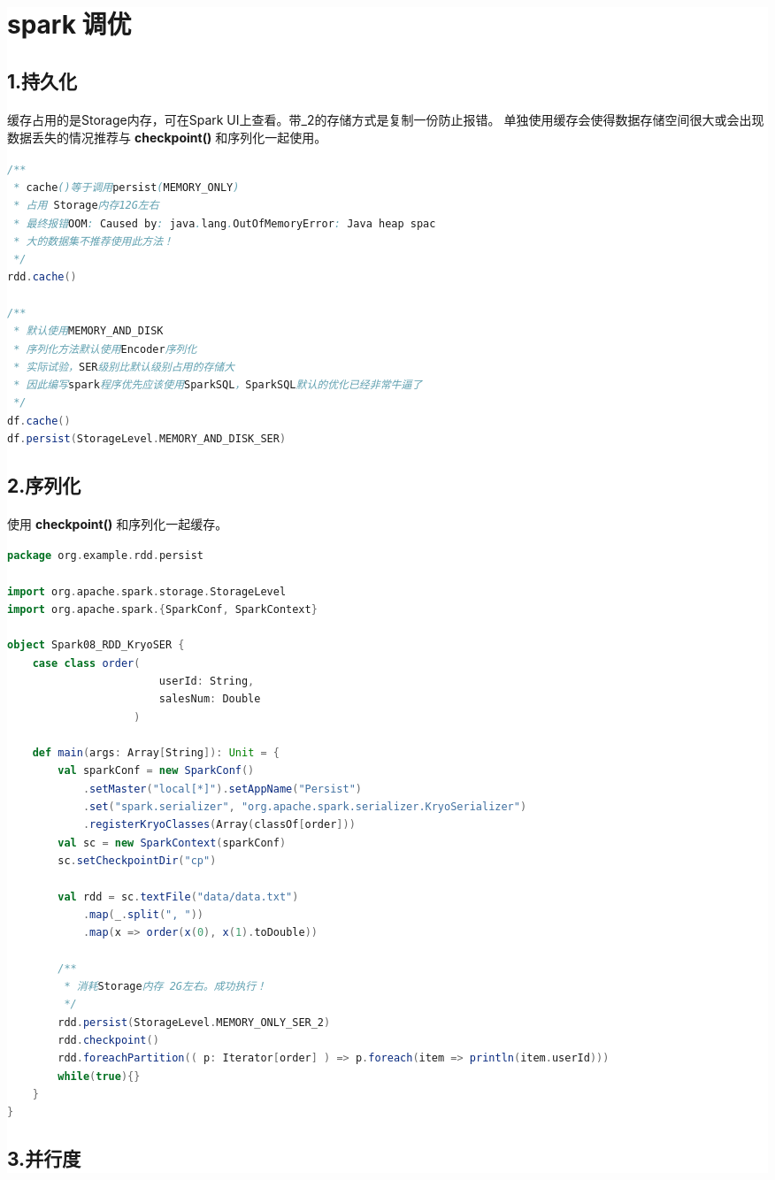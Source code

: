 # spark 调优
## 1.持久化
缓存占用的是Storage内存，可在Spark UI上查看。带_2的存储方式是复制一份防止报错。
单独使用缓存会使得数据存储空间很大或会出现数据丢失的情况推荐与 **checkpoint()** 和序列化一起使用。
```scala
/**
 * cache()等于调用persist(MEMORY_ONLY)
 * 占用 Storage内存12G左右
 * 最终报错OOM: Caused by: java.lang.OutOfMemoryError: Java heap spac
 * 大的数据集不推荐使用此方法！
 */
rdd.cache()

/**
 * 默认使用MEMORY_AND_DISK
 * 序列化方法默认使用Encoder序列化
 * 实际试验，SER级别比默认级别占用的存储大
 * 因此编写spark程序优先应该使用SparkSQL，SparkSQL默认的优化已经非常牛逼了
 */
df.cache()
df.persist(StorageLevel.MEMORY_AND_DISK_SER)
```
## 2.序列化
使用 **checkpoint()** 和序列化一起缓存。
```scala
package org.example.rdd.persist

import org.apache.spark.storage.StorageLevel
import org.apache.spark.{SparkConf, SparkContext}

object Spark08_RDD_KryoSER {
    case class order(
                        userId: String,
                        salesNum: Double
                    )

    def main(args: Array[String]): Unit = {
        val sparkConf = new SparkConf()
            .setMaster("local[*]").setAppName("Persist")
            .set("spark.serializer", "org.apache.spark.serializer.KryoSerializer")
            .registerKryoClasses(Array(classOf[order]))
        val sc = new SparkContext(sparkConf)
        sc.setCheckpointDir("cp")

        val rdd = sc.textFile("data/data.txt")
            .map(_.split(", "))
            .map(x => order(x(0), x(1).toDouble))

        /**
         * 消耗Storage内存 2G左右。成功执行！
         */
        rdd.persist(StorageLevel.MEMORY_ONLY_SER_2)
        rdd.checkpoint()
        rdd.foreachPartition(( p: Iterator[order] ) => p.foreach(item => println(item.userId)))
        while(true){}
    }
}
```
## 3.并行度
